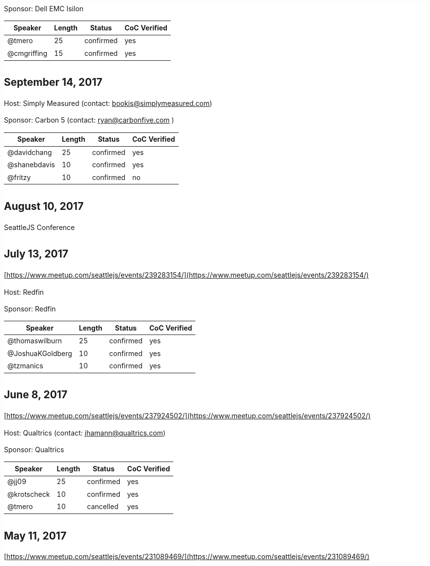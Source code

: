 Sponsor: Dell EMC Isilon

Speaker | Length | Status | CoC Verified
--- | --- | --- | ---
@tmero | 25 | confirmed | yes
@cmgriffing | 15 | confirmed | yes

## September 14, 2017
[]()

Host: Simply Measured (contact: bookis@simplymeasured.com)

Sponsor: Carbon 5 (contact: ryan@carbonfive.com )

Speaker | Length | Status | CoC Verified
--- | --- | --- | ---
@davidchang | 25 | confirmed | yes
@shanebdavis | 10 | confirmed | yes
@fritzy | 10 | confirmed | no

## August 10, 2017   
SeattleJS Conference    
    
## July 13, 2017    
[https://www.meetup.com/seattlejs/events/239283154/](https://www.meetup.com/seattlejs/events/239283154/)    
    
Host: Redfin    
    
Sponsor: Redfin   
    
Speaker | Length | Status | CoC Verified    
--- | --- | --- | ---   
@thomaswilburn | 25 | confirmed | yes   
@JoshuaKGoldberg | 10 | confirmed | yes   
@tzmanics | 10 | confirmed | yes    
    
## June 8, 2017   
[https://www.meetup.com/seattlejs/events/237924502/](https://www.meetup.com/seattlejs/events/237924502/)    
    
Host: Qualtrics (contact: jhamann@qualtrics.com)
    
Sponsor: Qualtrics    
    
Speaker | Length | Status | CoC Verified    
--- | --- | --- | ---   
@jj09 | 25 | confirmed | yes    
@krotscheck | 10 | confirmed | yes    
@tmero | 10 | cancelled | yes   
    
## May 11, 2017   
[https://www.meetup.com/seattlejs/events/231089469/](https://www.meetup.com/seattlejs/events/231089469/)    
    